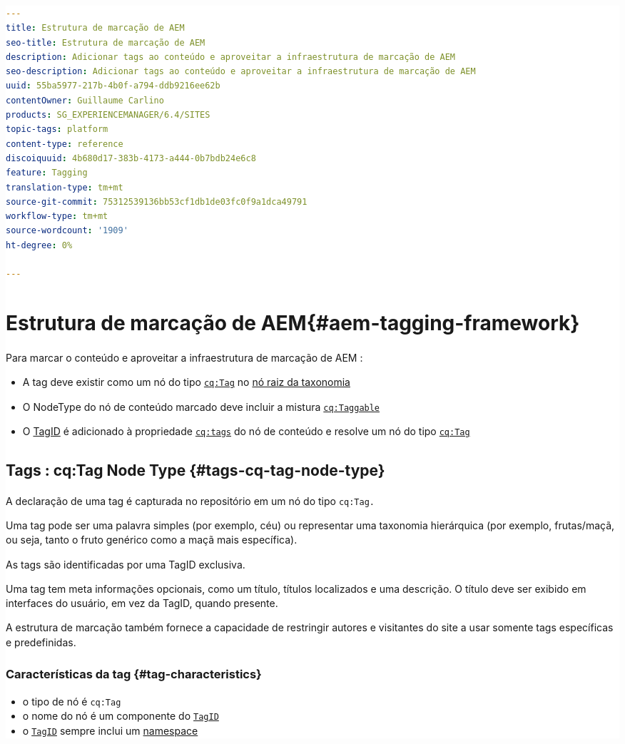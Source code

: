 ```yaml
---
title: Estrutura de marcação de AEM
seo-title: Estrutura de marcação de AEM
description: Adicionar tags ao conteúdo e aproveitar a infraestrutura de marcação de AEM
seo-description: Adicionar tags ao conteúdo e aproveitar a infraestrutura de marcação de AEM
uuid: 55ba5977-217b-4b0f-a794-ddb9216ee62b
contentOwner: Guillaume Carlino
products: SG_EXPERIENCEMANAGER/6.4/SITES
topic-tags: platform
content-type: reference
discoiquuid: 4b680d17-383b-4173-a444-0b7bdb24e6c8
feature: Tagging
translation-type: tm+mt
source-git-commit: 75312539136bb53cf1db1de03fc0f9a1dca49791
workflow-type: tm+mt
source-wordcount: '1909'
ht-degree: 0%

---
```



# Estrutura de marcação de AEM{#aem-tagging-framework}

Para marcar o conteúdo e aproveitar a infraestrutura de marcação de AEM :

* A tag deve existir como um nó do tipo [`cq:Tag`](#tags-cq-tag-node-type) no [nó raiz da taxonomia](#taxonomy-root-node)

* O NodeType do nó de conteúdo marcado deve incluir a mistura [`cq:Taggable`](#taggable-content-cq-taggable-mixin)
* O [TagID](#tagid) é adicionado à propriedade [`cq:tags`](#tagged-content-cq-tags-property) do nó de conteúdo e resolve um nó do tipo [`cq:Tag`](#tags-cq-tag-node-type)

## Tags : cq:Tag Node Type {#tags-cq-tag-node-type}

A declaração de uma tag é capturada no repositório em um nó do tipo `cq:Tag.`

Uma tag pode ser uma palavra simples (por exemplo, céu) ou representar uma taxonomia hierárquica (por exemplo, frutas/maçã, ou seja, tanto o fruto genérico como a maçã mais específica).

As tags são identificadas por uma TagID exclusiva.

Uma tag tem meta informações opcionais, como um título, títulos localizados e uma descrição. O título deve ser exibido em interfaces do usuário, em vez da TagID, quando presente.

A estrutura de marcação também fornece a capacidade de restringir autores e visitantes do site a usar somente tags específicas e predefinidas.

### Características da tag {#tag-characteristics}

* o tipo de nó é `cq:Tag`
* o nome do nó é um componente do [`TagID`](#tagid)
* o [`TagID`](#tagid) sempre inclui um [namespace](#tag-namespace)
